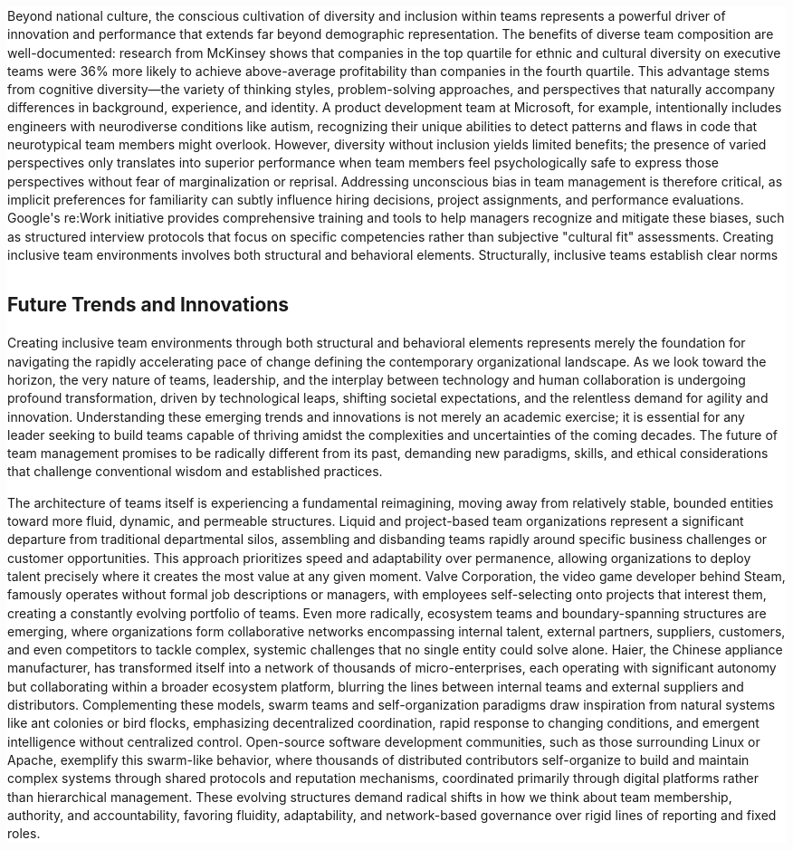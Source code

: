 Beyond national culture, the conscious cultivation of diversity and inclusion within teams represents a powerful driver of innovation and performance that extends far beyond demographic representation. The benefits of diverse team composition are well-documented: research from McKinsey shows that companies in the top quartile for ethnic and cultural diversity on executive teams were 36% more likely to achieve above-average profitability than companies in the fourth quartile. This advantage stems from cognitive diversity—the variety of thinking styles, problem-solving approaches, and perspectives that naturally accompany differences in background, experience, and identity. A product development team at Microsoft, for example, intentionally includes engineers with neurodiverse conditions like autism, recognizing their unique abilities to detect patterns and flaws in code that neurotypical team members might overlook. However, diversity without inclusion yields limited benefits; the presence of varied perspectives only translates into superior performance when team members feel psychologically safe to express those perspectives without fear of marginalization or reprisal. Addressing unconscious bias in team management is therefore critical, as implicit preferences for familiarity can subtly influence hiring decisions, project assignments, and performance evaluations. Google's re:Work initiative provides comprehensive training and tools to help managers recognize and mitigate these biases, such as structured interview protocols that focus on specific competencies rather than subjective "cultural fit" assessments. Creating inclusive team environments involves both structural and behavioral elements. Structurally, inclusive teams establish clear norms

## Future Trends and Innovations

Creating inclusive team environments through both structural and behavioral elements represents merely the foundation for navigating the rapidly accelerating pace of change defining the contemporary organizational landscape. As we look toward the horizon, the very nature of teams, leadership, and the interplay between technology and human collaboration is undergoing profound transformation, driven by technological leaps, shifting societal expectations, and the relentless demand for agility and innovation. Understanding these emerging trends and innovations is not merely an academic exercise; it is essential for any leader seeking to build teams capable of thriving amidst the complexities and uncertainties of the coming decades. The future of team management promises to be radically different from its past, demanding new paradigms, skills, and ethical considerations that challenge conventional wisdom and established practices.

The architecture of teams itself is experiencing a fundamental reimagining, moving away from relatively stable, bounded entities toward more fluid, dynamic, and permeable structures. Liquid and project-based team organizations represent a significant departure from traditional departmental silos, assembling and disbanding teams rapidly around specific business challenges or customer opportunities. This approach prioritizes speed and adaptability over permanence, allowing organizations to deploy talent precisely where it creates the most value at any given moment. Valve Corporation, the video game developer behind Steam, famously operates without formal job descriptions or managers, with employees self-selecting onto projects that interest them, creating a constantly evolving portfolio of teams. Even more radically, ecosystem teams and boundary-spanning structures are emerging, where organizations form collaborative networks encompassing internal talent, external partners, suppliers, customers, and even competitors to tackle complex, systemic challenges that no single entity could solve alone. Haier, the Chinese appliance manufacturer, has transformed itself into a network of thousands of micro-enterprises, each operating with significant autonomy but collaborating within a broader ecosystem platform, blurring the lines between internal teams and external suppliers and distributors. Complementing these models, swarm teams and self-organization paradigms draw inspiration from natural systems like ant colonies or bird flocks, emphasizing decentralized coordination, rapid response to changing conditions, and emergent intelligence without centralized control. Open-source software development communities, such as those surrounding Linux or Apache, exemplify this swarm-like behavior, where thousands of distributed contributors self-organize to build and maintain complex systems through shared protocols and reputation mechanisms, coordinated primarily through digital platforms rather than hierarchical management. These evolving structures demand radical shifts in how we think about team membership, authority, and accountability, favoring fluidity, adaptability, and network-based governance over rigid lines of reporting and fixed roles.

